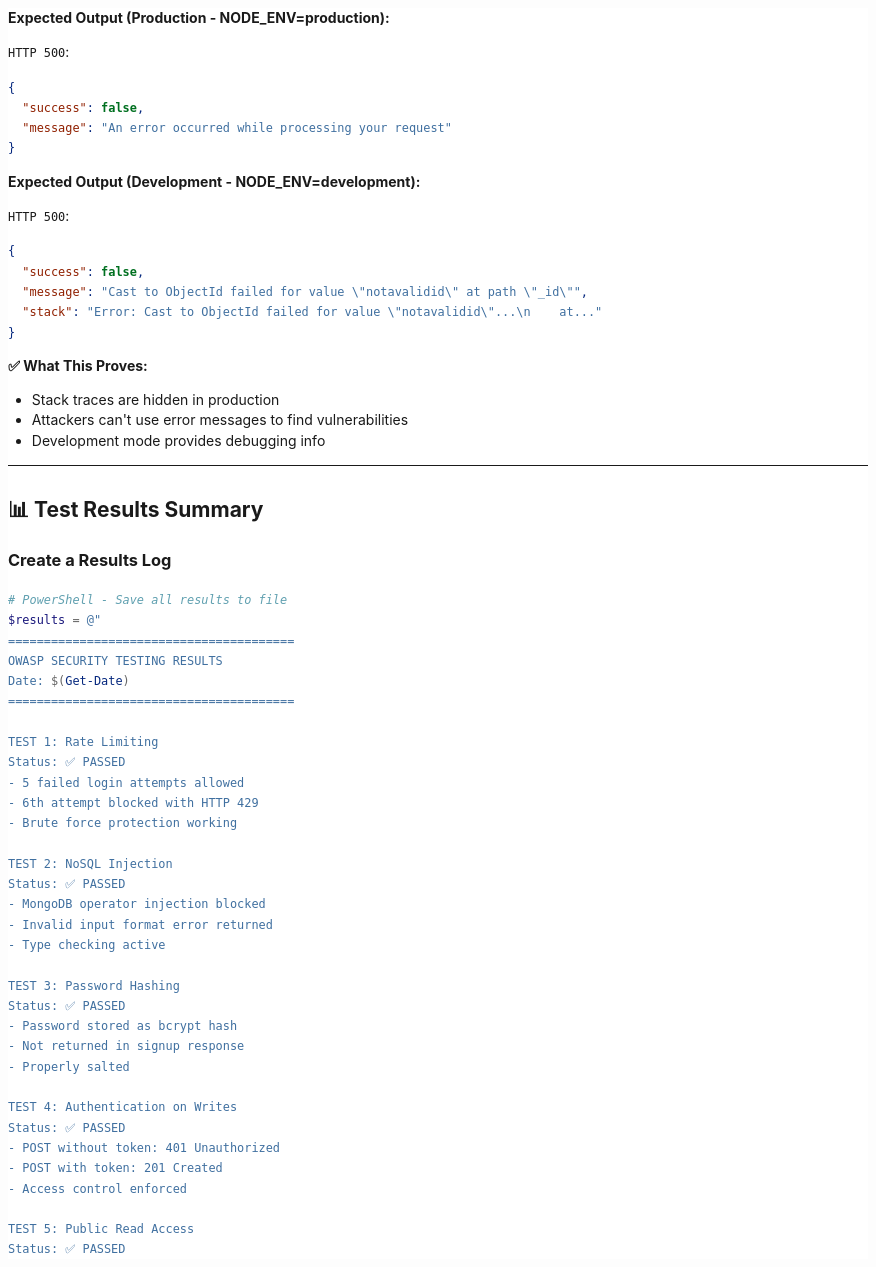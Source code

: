 **Expected Output (Production - NODE_ENV=production):**

`HTTP 500`:
```json
{
  "success": false,
  "message": "An error occurred while processing your request"
}
```

**Expected Output (Development - NODE_ENV=development):**

`HTTP 500`:
```json
{
  "success": false,
  "message": "Cast to ObjectId failed for value \"notavalidid\" at path \"_id\"",
  "stack": "Error: Cast to ObjectId failed for value \"notavalidid\"...\n    at..."
}
```

**✅ What This Proves:**
- Stack traces are hidden in production
- Attackers can't use error messages to find vulnerabilities
- Development mode provides debugging info

---

## 📊 Test Results Summary

### Create a Results Log

```powershell
# PowerShell - Save all results to file
$results = @"
========================================
OWASP SECURITY TESTING RESULTS
Date: $(Get-Date)
========================================

TEST 1: Rate Limiting
Status: ✅ PASSED
- 5 failed login attempts allowed
- 6th attempt blocked with HTTP 429
- Brute force protection working

TEST 2: NoSQL Injection
Status: ✅ PASSED
- MongoDB operator injection blocked
- Invalid input format error returned
- Type checking active

TEST 3: Password Hashing
Status: ✅ PASSED
- Password stored as bcrypt hash
- Not returned in signup response
- Properly salted

TEST 4: Authentication on Writes
Status: ✅ PASSED
- POST without token: 401 Unauthorized
- POST with token: 201 Created
- Access control enforced

TEST 5: Public Read Access
Status: ✅ PASSED
```